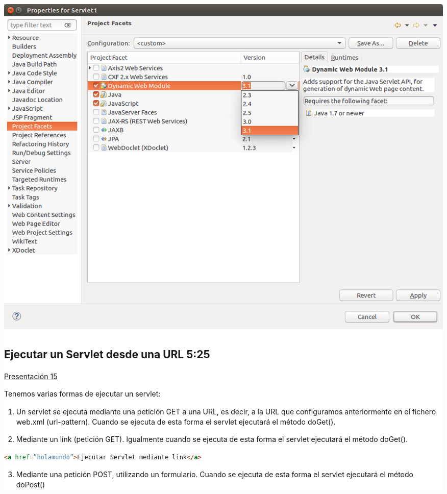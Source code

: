 <img src="images/3-1-p2-5.png">

## Ejecutar un Servlet desde una URL 5:25 

[Presentación 15](pdfs/15.pdf) 

Tenemos varias formas de ejecutar un servlet:

1. Un servlet se ejecuta mediante una petición GET a una URL, es decir, a la URL que configuramos anteriormente en el fichero web.xml (url-pattern). Cuando se ejecuta de esta forma el servlet ejecutará el método doGet().

2. Mediante un link (petición GET). Igualmente cuando se ejecuta de esta forma el servlet ejecutará el método doGet(). 

```html 
<a href=”holamundo”>Ejecutar Servlet mediante link</a>
```

3. Mediante una petición POST, utilizando un formulario. Cuando se ejecuta de esta forma el servlet ejecutará el método doPost()
